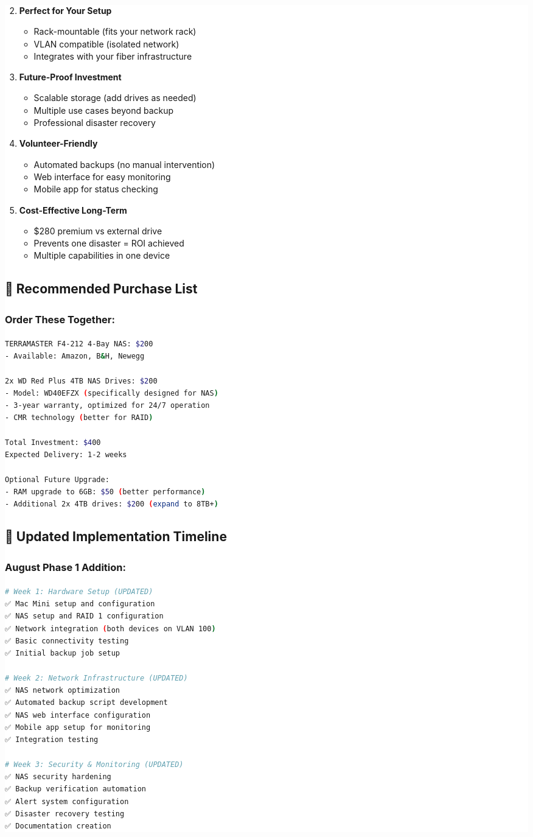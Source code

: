 2. **Perfect for Your Setup**
   - Rack-mountable (fits your network rack)
   - VLAN compatible (isolated network)
   - Integrates with your fiber infrastructure

3. **Future-Proof Investment**
   - Scalable storage (add drives as needed)  
   - Multiple use cases beyond backup
   - Professional disaster recovery

4. **Volunteer-Friendly**
   - Automated backups (no manual intervention)
   - Web interface for easy monitoring
   - Mobile app for status checking

5. **Cost-Effective Long-Term**
   - $280 premium vs external drive
   - Prevents one disaster = ROI achieved
   - Multiple capabilities in one device

## 🛒 Recommended Purchase List

### **Order These Together:**
```bash
TERRAMASTER F4-212 4-Bay NAS: $200
- Available: Amazon, B&H, Newegg

2x WD Red Plus 4TB NAS Drives: $200
- Model: WD40EFZX (specifically designed for NAS)
- 3-year warranty, optimized for 24/7 operation
- CMR technology (better for RAID)

Total Investment: $400
Expected Delivery: 1-2 weeks

Optional Future Upgrade:
- RAM upgrade to 6GB: $50 (better performance)
- Additional 2x 4TB drives: $200 (expand to 8TB+)
```

## 🔧 Updated Implementation Timeline

### **August Phase 1 Addition:**
```bash
# Week 1: Hardware Setup (UPDATED)
✅ Mac Mini setup and configuration
✅ NAS setup and RAID 1 configuration
✅ Network integration (both devices on VLAN 100)
✅ Basic connectivity testing
✅ Initial backup job setup

# Week 2: Network Infrastructure (UPDATED)  
✅ NAS network optimization
✅ Automated backup script development
✅ NAS web interface configuration
✅ Mobile app setup for monitoring
✅ Integration testing

# Week 3: Security & Monitoring (UPDATED)
✅ NAS security hardening
✅ Backup verification automation
✅ Alert system configuration
✅ Disaster recovery testing
✅ Documentation creation
```